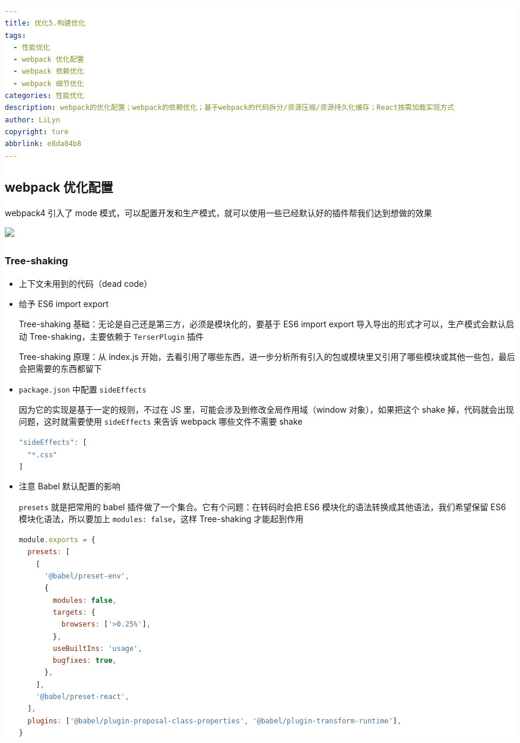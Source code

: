 ```yaml
---
title: 优化5.构建优化
tags:
  - 性能优化
  - webpack 优化配置
  - webpack 依赖优化
  - webpack 细节优化
categories: 性能优化
description: webpack的优化配置；webpack的依赖优化；基于webpack的代码拆分/资源压缩/资源持久化缓存；React按需加载实现方式
author: LiLyn
copyright: ture
abbrlink: e8da84b8
---
```


## webpack 优化配置

webpack4 引入了 mode 模式，可以配置开发和生产模式，就可以使用一些已经默认好的插件帮我们达到想做的效果

![](https://gitee.com/lilyn/pic/raw/master/jslearn-img/202203071749797.png)

### Tree-shaking

- 上下文未用到的代码（dead code）

- 给予 ES6 import export

  Tree-shaking 基础：无论是自己还是第三方，必须是模块化的，要基于 ES6 import export 导入导出的形式才可以，生产模式会默认启动 Tree-shaking，主要依赖于 `TerserPlugin` 插件

  Tree-shaking 原理：从 index.js 开始，去看引用了哪些东西，进一步分析所有引入的包或模块里又引用了哪些模块或其他一些包，最后会把需要的东西都留下

- `package.json` 中配置 `sideEffects`

  因为它的实现是基于一定的规则，不过在 JS 里，可能会涉及到修改全局作用域（window 对象），如果把这个 shake 掉，代码就会出现问题，这时就需要使用 `sideEffects` 来告诉 webpack 哪些文件不需要 shake

  ```js
  "sideEffects": [
    "*.css"
  ]
  ```

- 注意 Babel 默认配置的影响

  `presets` 就是把常用的 babel 插件做了一个集合。它有个问题：在转码时会把 ES6 模块化的语法转换成其他语法，我们希望保留 ES6 模块化语法，所以要加上 `modules: false`，这样 Tree-shaking 才能起到作用

  ```js
  module.exports = {
    presets: [
      [
        '@babel/preset-env',
        {
          modules: false,
          targets: {
            browsers: ['>0.25%'],
          },
          useBuiltIns: 'usage',
          bugfixes: true,
        },
      ],
      '@babel/preset-react',
    ],
    plugins: ['@babel/plugin-proposal-class-properties', '@babel/plugin-transform-runtime'],
  }
  ```
